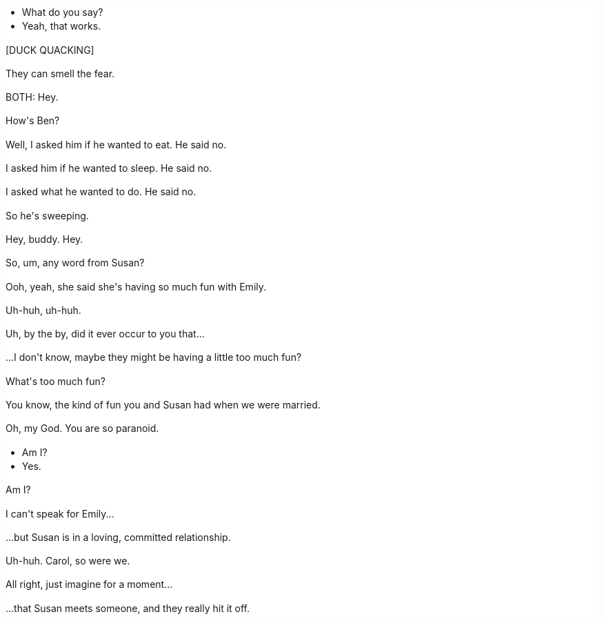 - What do you say?
- Yeah, that works.

[DUCK QUACKING]

They can smell the fear.

BOTH:
Hey.

How's Ben?

Well, I asked him if he wanted to eat.
He said no.

I asked him if he wanted to sleep.
He said no.

I asked what he wanted to do.
He said no.

So he's sweeping.

Hey, buddy. Hey.

So, um, any word from Susan?

Ooh, yeah, she said she's having
so much fun with Emily.

Uh-huh, uh-huh.

Uh, by the by,
did it ever occur to you that...

...I don't know, maybe they might
be having a little too much fun?

What's too much fun?

You know, the kind of fun you
and Susan had when we were married.

Oh, my God. You are so paranoid.

- Am I?
- Yes.

Am I?

I can't speak for Emily...

...but Susan is in a loving,
committed relationship.

Uh-huh. Carol, so were we.

All right, just imagine for a moment...

...that Susan meets someone,
and they really hit it off.
